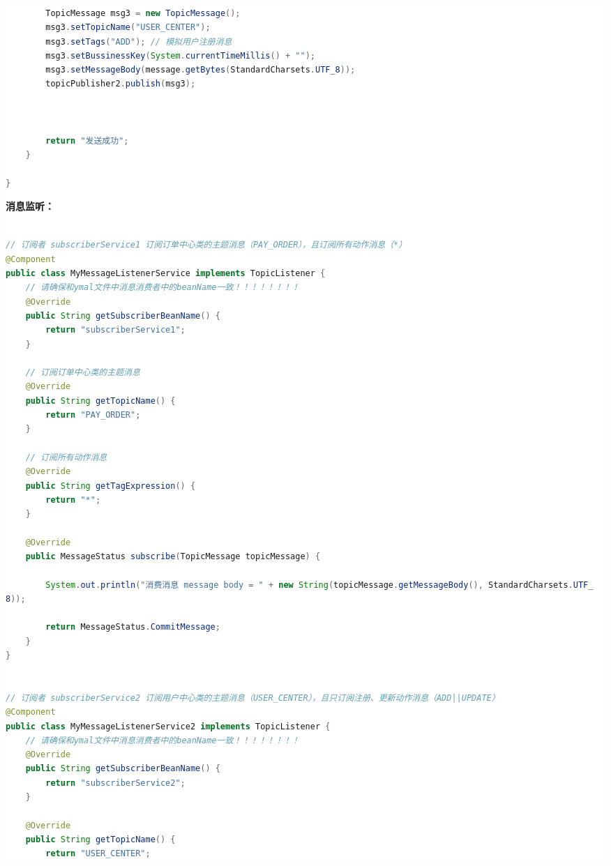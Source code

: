 ```java
        TopicMessage msg3 = new TopicMessage();
        msg3.setTopicName("USER_CENTER");
        msg3.setTags("ADD"); // 模拟用户注册消息
        msg3.setBussinessKey(System.currentTimeMillis() + "");
        msg3.setMessageBody(message.getBytes(StandardCharsets.UTF_8));
        topicPublisher2.publish(msg3);



        return "发送成功";
    }

}

```

**消息监听：**

```java

// 订阅者 subscriberService1 订阅订单中心类的主题消息（PAY_ORDER），且订阅所有动作消息（*）
@Component
public class MyMessageListenerService implements TopicListener {
    // 请确保和ymal文件中消息消费者中的beanName一致！！！！！！！！
    @Override
    public String getSubscriberBeanName() {
        return "subscriberService1";
    }

    // 订阅订单中心类的主题消息
    @Override
    public String getTopicName() {
        return "PAY_ORDER";
    }
  
    // 订阅所有动作消息
    @Override
    public String getTagExpression() {
        return "*";
    }

    @Override
    public MessageStatus subscribe(TopicMessage topicMessage) {

        System.out.println("消费消息 message body = " + new String(topicMessage.getMessageBody(), StandardCharsets.UTF_8));

        return MessageStatus.CommitMessage;
    }
}


// 订阅者 subscriberService2 订阅用户中心类的主题消息（USER_CENTER），且只订阅注册、更新动作消息（ADD||UPDATE）
@Component
public class MyMessageListenerService2 implements TopicListener {
    // 请确保和ymal文件中消息消费者中的beanName一致！！！！！！！！
    @Override
    public String getSubscriberBeanName() {
        return "subscriberService2";
    }

    @Override
    public String getTopicName() {
        return "USER_CENTER";
```
